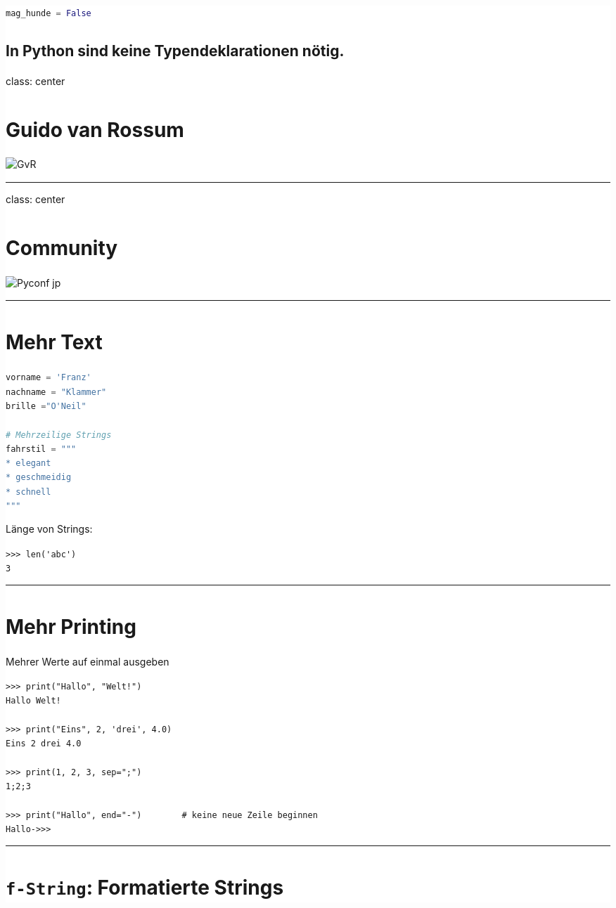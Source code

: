 ```python
mag_hunde = False
```

In Python sind keine Typendeklarationen nötig.
---

class: center
# Guido van Rossum

![GvR](https://upload.wikimedia.org/wikipedia/commons/thumb/d/da/Guido-portrait-2014.jpg/640px-Guido-portrait-2014.jpg)

---
class: center
# Community

![Pyconf jp](https://c1.staticflickr.com/1/640/22101657702_92d8ac1f2f.jpg)

---
# Mehr Text

```python
vorname = 'Franz'
nachname = "Klammer"
brille ="O'Neil"

# Mehrzeilige Strings
fahrstil = """
* elegant
* geschmeidig
* schnell
"""
```

Länge von Strings:
```
>>> len('abc')
3
```
---
# Mehr Printing

Mehrer Werte auf einmal ausgeben

```
>>> print("Hallo", "Welt!")
Hallo Welt!

>>> print("Eins", 2, 'drei', 4.0)
Eins 2 drei 4.0

>>> print(1, 2, 3, sep=";")
1;2;3

>>> print("Hallo", end="-")        # keine neue Zeile beginnen
Hallo->>>
```
---
# `f-String`: Formatierte Strings
